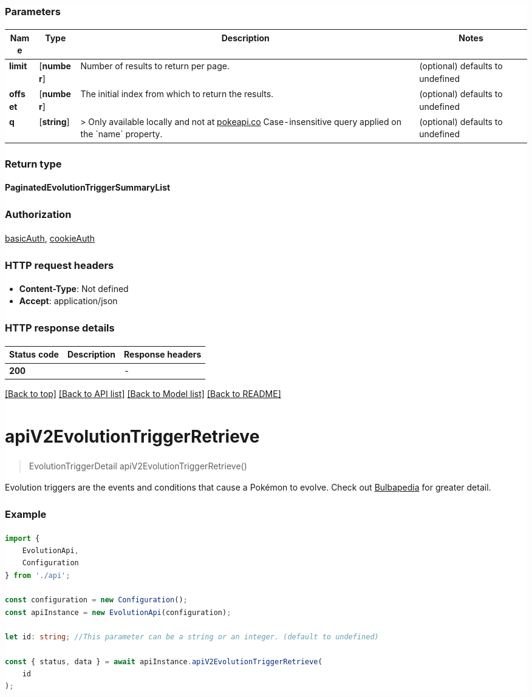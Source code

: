 ### Parameters

|Name | Type | Description  | Notes|
|------------- | ------------- | ------------- | -------------|
| **limit** | [**number**] | Number of results to return per page. | (optional) defaults to undefined|
| **offset** | [**number**] | The initial index from which to return the results. | (optional) defaults to undefined|
| **q** | [**string**] | &gt; Only available locally and not at [pokeapi.co](https://pokeapi.co/docs/v2) Case-insensitive query applied on the &#x60;name&#x60; property.  | (optional) defaults to undefined|


### Return type

**PaginatedEvolutionTriggerSummaryList**

### Authorization

[basicAuth](../README.md#basicAuth), [cookieAuth](../README.md#cookieAuth)

### HTTP request headers

 - **Content-Type**: Not defined
 - **Accept**: application/json


### HTTP response details
| Status code | Description | Response headers |
|-------------|-------------|------------------|
|**200** |  |  -  |

[[Back to top]](#) [[Back to API list]](../README.md#documentation-for-api-endpoints) [[Back to Model list]](../README.md#documentation-for-models) [[Back to README]](../README.md)

# **apiV2EvolutionTriggerRetrieve**
> EvolutionTriggerDetail apiV2EvolutionTriggerRetrieve()

Evolution triggers are the events and conditions that cause a Pokémon to evolve. Check out [Bulbapedia](http://bulbapedia.bulbagarden.net/wiki/Methods_of_evolution) for greater detail.

### Example

```typescript
import {
    EvolutionApi,
    Configuration
} from './api';

const configuration = new Configuration();
const apiInstance = new EvolutionApi(configuration);

let id: string; //This parameter can be a string or an integer. (default to undefined)

const { status, data } = await apiInstance.apiV2EvolutionTriggerRetrieve(
    id
);
```
